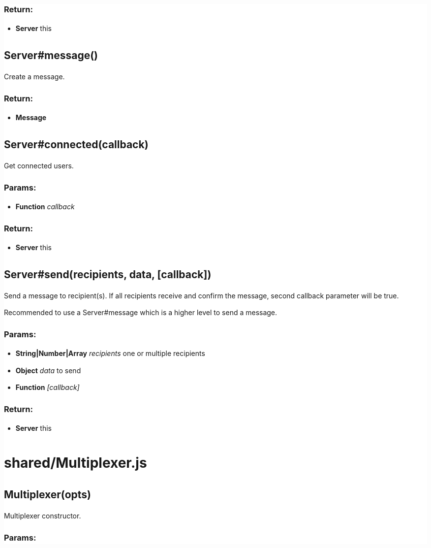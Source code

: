 ### Return:

* **Server** this

## Server#message()

Create a message.

### Return:

* **Message** 

## Server#connected(callback)

Get connected users.

### Params:

* **Function** *callback* 

### Return:

* **Server** this

## Server#send(recipients, data, [callback])

Send a message to recipient(s). If all recipients receive and confirm the
message, second callback parameter will be true.

Recommended to use a Server#message which is a higher level to send a message.

### Params:

* **String|Number|Array** *recipients* one or multiple recipients

* **Object** *data* to send

* **Function** *[callback]* 

### Return:

* **Server** this



# shared/Multiplexer.js

## Multiplexer(opts)

Multiplexer constructor.

### Params:
